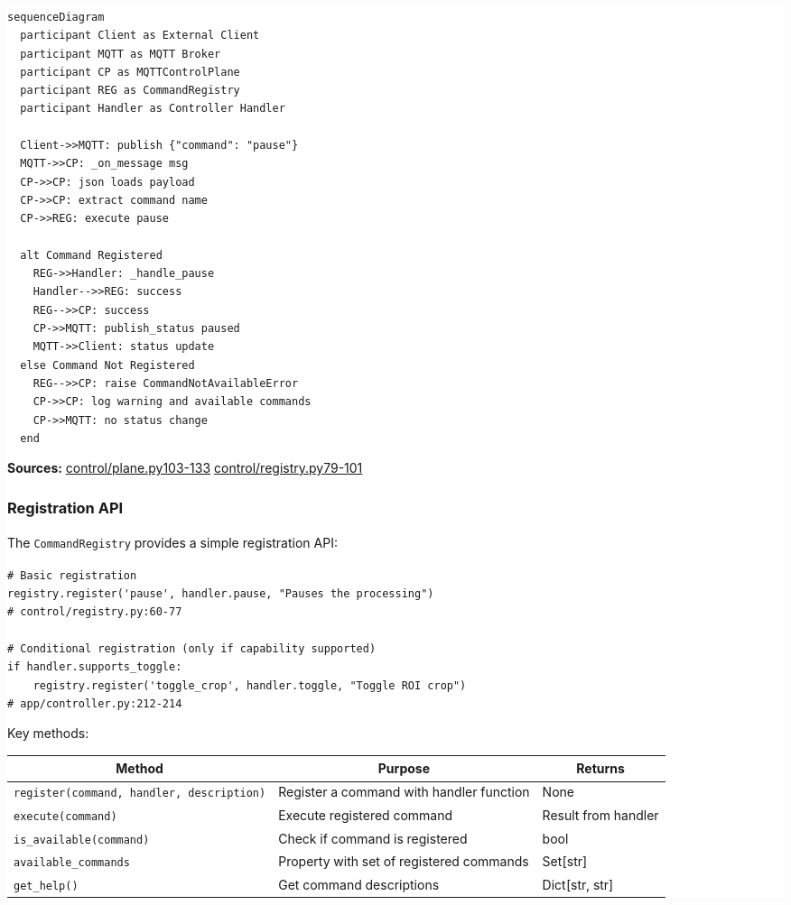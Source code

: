 ```mermaid
sequenceDiagram
  participant Client as External Client
  participant MQTT as MQTT Broker
  participant CP as MQTTControlPlane
  participant REG as CommandRegistry
  participant Handler as Controller Handler

  Client->>MQTT: publish {"command": "pause"}
  MQTT->>CP: _on_message msg
  CP->>CP: json loads payload
  CP->>CP: extract command name
  CP->>REG: execute pause

  alt Command Registered
    REG->>Handler: _handle_pause
    Handler-->>REG: success
    REG-->>CP: success
    CP->>MQTT: publish_status paused
    MQTT->>Client: status update
  else Command Not Registered
    REG-->>CP: raise CommandNotAvailableError
    CP->>CP: log warning and available commands
    CP->>MQTT: no status change
  end
```

**Sources:** [control/plane.py103-133](https://github.com/acare7/kata-inference-251021-clean4/blob/a0662727/control/plane.py#L103-L133) [control/registry.py79-101](https://github.com/acare7/kata-inference-251021-clean4/blob/a0662727/control/registry.py#L79-L101)

### Registration API

The `CommandRegistry` provides a simple registration API:

```
# Basic registration
registry.register('pause', handler.pause, "Pauses the processing")
# control/registry.py:60-77

# Conditional registration (only if capability supported)
if handler.supports_toggle:
    registry.register('toggle_crop', handler.toggle, "Toggle ROI crop")
# app/controller.py:212-214
```

Key methods:

|Method|Purpose|Returns|
|---|---|---|
|`register(command, handler, description)`|Register a command with handler function|None|
|`execute(command)`|Execute registered command|Result from handler|
|`is_available(command)`|Check if command is registered|bool|
|`available_commands`|Property with set of registered commands|Set[str]|
|`get_help()`|Get command descriptions|Dict[str, str]|
